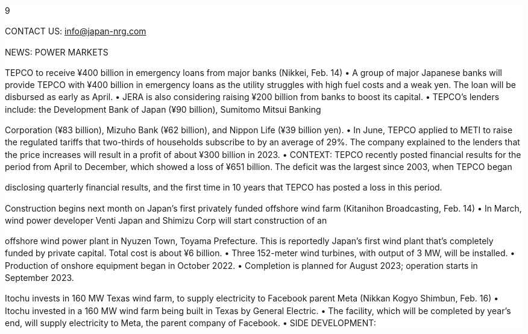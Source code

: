 



















9


CONTACT  US: info@japan-nrg.com

NEWS:     POWER       MARKETS






TEPCO to receive ¥400 billion in emergency loans from major banks
(Nikkei, Feb. 14)
•  A group of major Japanese banks will provide TEPCO with ¥400 billion in emergency loans as the
utility struggles with high fuel costs and a weak yen. The loan will be disbursed as early as April.
•  JERA is also considering raising ¥200 billion from banks to boost its capital.
•  TEPCO’s lenders include: the Development Bank of Japan (¥90 billion), Sumitomo Mitsui Banking

Corporation (¥83 billion), Mizuho Bank (¥62 billion), and Nippon Life (¥39 billion yen).
•  In June, TEPCO applied to METI to raise the regulated tariffs that two-thirds of households
subscribe to by an average of 29%. The company explained to the lenders that the price increases
will result in a profit of about ¥300 billion in 2023.
•  CONTEXT: TEPCO recently posted financial results for the period from April to December, which
showed a loss of ¥651 billion. The deficit was the largest since 2003, when TEPCO began

disclosing quarterly financial results, and the first time in 10 years that TEPCO has posted a loss in
this period.


Construction begins next month on Japan’s first privately funded offshore wind farm
(Kitanihon Broadcasting, Feb. 14)
•  In March, wind power developer Venti Japan and Shimizu Corp will start construction of an

offshore wind power plant in Nyuzen Town, Toyama Prefecture. This is reportedly Japan’s first
wind plant that’s completely funded by private capital. Total cost is about ¥6 billion.
•  Three 152-meter wind turbines, with output of 3 MW, will be installed.
•  Production of onshore equipment began in October 2022.
•  Completion is planned for August 2023; operation starts in September 2023.




Itochu invests in 160 MW Texas wind farm, to supply electricity to Facebook parent Meta
(Nikkan Kogyo Shimbun, Feb. 16)
•  Itochu invested in a 160 MW wind farm being built in Texas by General Electric.
•  The facility, which will be completed by year’s end, will supply electricity to Meta, the parent
company of Facebook.
•  SIDE DEVELOPMENT:
